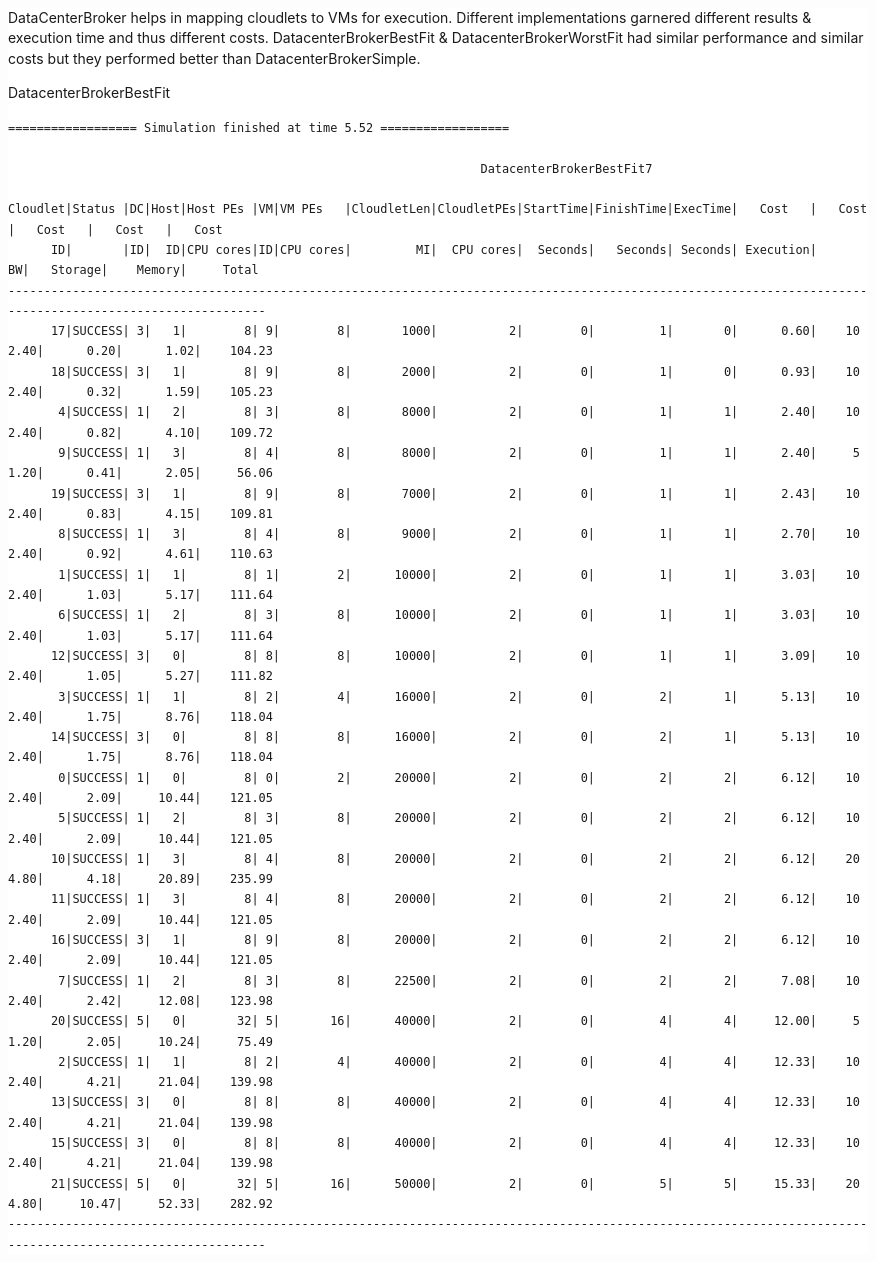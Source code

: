 DataCenterBroker helps in mapping cloudlets to VMs for execution. Different implementations garnered different results & execution time and thus different costs. 
DatacenterBrokerBestFit & DatacenterBrokerWorstFit had similar performance and similar costs but they performed better than DatacenterBrokerSimple. 

DatacenterBrokerBestFit
```
================== Simulation finished at time 5.52 ==================

                                                                  DatacenterBrokerBestFit7

Cloudlet|Status |DC|Host|Host PEs |VM|VM PEs   |CloudletLen|CloudletPEs|StartTime|FinishTime|ExecTime|   Cost   |   Cost   |   Cost   |   Cost   |   Cost   
      ID|       |ID|  ID|CPU cores|ID|CPU cores|         MI|  CPU cores|  Seconds|   Seconds| Seconds| Execution|        BW|   Storage|    Memory|     Total
------------------------------------------------------------------------------------------------------------------------------------------------------------
      17|SUCCESS| 3|   1|        8| 9|        8|       1000|          2|        0|         1|       0|      0.60|    102.40|      0.20|      1.02|    104.23
      18|SUCCESS| 3|   1|        8| 9|        8|       2000|          2|        0|         1|       0|      0.93|    102.40|      0.32|      1.59|    105.23
       4|SUCCESS| 1|   2|        8| 3|        8|       8000|          2|        0|         1|       1|      2.40|    102.40|      0.82|      4.10|    109.72
       9|SUCCESS| 1|   3|        8| 4|        8|       8000|          2|        0|         1|       1|      2.40|     51.20|      0.41|      2.05|     56.06
      19|SUCCESS| 3|   1|        8| 9|        8|       7000|          2|        0|         1|       1|      2.43|    102.40|      0.83|      4.15|    109.81
       8|SUCCESS| 1|   3|        8| 4|        8|       9000|          2|        0|         1|       1|      2.70|    102.40|      0.92|      4.61|    110.63
       1|SUCCESS| 1|   1|        8| 1|        2|      10000|          2|        0|         1|       1|      3.03|    102.40|      1.03|      5.17|    111.64
       6|SUCCESS| 1|   2|        8| 3|        8|      10000|          2|        0|         1|       1|      3.03|    102.40|      1.03|      5.17|    111.64
      12|SUCCESS| 3|   0|        8| 8|        8|      10000|          2|        0|         1|       1|      3.09|    102.40|      1.05|      5.27|    111.82
       3|SUCCESS| 1|   1|        8| 2|        4|      16000|          2|        0|         2|       1|      5.13|    102.40|      1.75|      8.76|    118.04
      14|SUCCESS| 3|   0|        8| 8|        8|      16000|          2|        0|         2|       1|      5.13|    102.40|      1.75|      8.76|    118.04
       0|SUCCESS| 1|   0|        8| 0|        2|      20000|          2|        0|         2|       2|      6.12|    102.40|      2.09|     10.44|    121.05
       5|SUCCESS| 1|   2|        8| 3|        8|      20000|          2|        0|         2|       2|      6.12|    102.40|      2.09|     10.44|    121.05
      10|SUCCESS| 1|   3|        8| 4|        8|      20000|          2|        0|         2|       2|      6.12|    204.80|      4.18|     20.89|    235.99
      11|SUCCESS| 1|   3|        8| 4|        8|      20000|          2|        0|         2|       2|      6.12|    102.40|      2.09|     10.44|    121.05
      16|SUCCESS| 3|   1|        8| 9|        8|      20000|          2|        0|         2|       2|      6.12|    102.40|      2.09|     10.44|    121.05
       7|SUCCESS| 1|   2|        8| 3|        8|      22500|          2|        0|         2|       2|      7.08|    102.40|      2.42|     12.08|    123.98
      20|SUCCESS| 5|   0|       32| 5|       16|      40000|          2|        0|         4|       4|     12.00|     51.20|      2.05|     10.24|     75.49
       2|SUCCESS| 1|   1|        8| 2|        4|      40000|          2|        0|         4|       4|     12.33|    102.40|      4.21|     21.04|    139.98
      13|SUCCESS| 3|   0|        8| 8|        8|      40000|          2|        0|         4|       4|     12.33|    102.40|      4.21|     21.04|    139.98
      15|SUCCESS| 3|   0|        8| 8|        8|      40000|          2|        0|         4|       4|     12.33|    102.40|      4.21|     21.04|    139.98
      21|SUCCESS| 5|   0|       32| 5|       16|      50000|          2|        0|         5|       5|     15.33|    204.80|     10.47|     52.33|    282.92
------------------------------------------------------------------------------------------------------------------------------------------------------------
```
